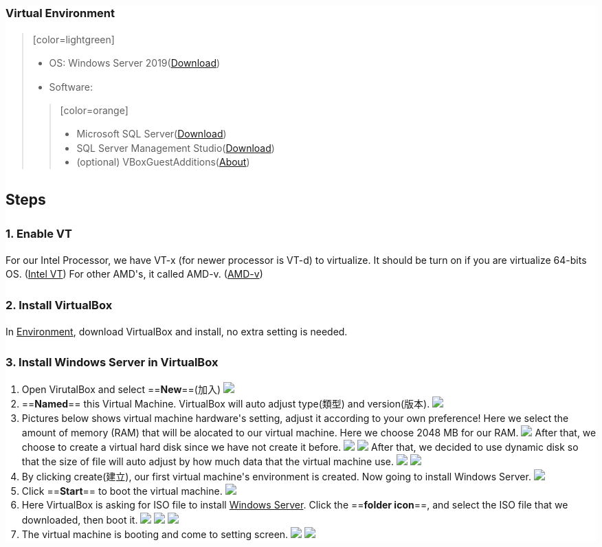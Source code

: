 ### Virtual Environment
> [color=lightgreen]
> - OS: Windows Server 2019([Download](https://www.microsoft.com/en-us/evalcenter/evaluate-windows-server-2019?filetype=ISO))
>
> - Software:
>  > [color=orange]
>  > - Microsoft SQL Server([Download](https://docs.microsoft.com/zh-tw/sql/ssms/download-sql-server-management-studio-ssms?view=sql-server-ver15))
>  > - SQL Server Management Studio([Download](https://docs.microsoft.com/zh-tw/sql/ssms/download-sql-server-management-studio-ssms?view=sql-server-ver15))
>  > - (optional) VBoxGuestAdditions([About](https://www.virtualbox.org/manual/ch04.html))

## Steps
### 1. Enable VT
For our Intel Processor, we have VT-x (for newer processor is VT-d) to virtualize. It should be turn on if you are virtualize 64-bits OS. ([Intel VT](https://www.intel.com.tw/content/www/tw/zh/virtualization/virtualization-technology/intel-virtualization-technology.html))
For other AMD's, it called AMD-v. ([AMD-v](https://www.amd.com/zh-hant/technologies/virtualization))
### 2. Install VirtualBox
In [Environment](#Environment), download VirtualBox and install, no extra setting is needed.
### 3. Install Windows Server in VirtualBox
1. Open VirutalBox and select ==**New**==(加入)
![](https://i.imgur.com/HRYxuj5.png)
2. ==**Named**== this Virtual Machine. VirtualBox will auto adjust type(類型) and version(版本).
 ![](https://i.imgur.com/aZXQ427.png)
3. Pictures below shows virtual machine hardware's setting, adjust it according to your own preference!
Here we select the amount of memory (RAM) that will be alocated to our virtual machine. Here we choose 2048 MB for our RAM.
![](https://i.imgur.com/z4mUK4y.png)
After that, we choose to create a virtual hard disk since we have not create it before.
![](https://i.imgur.com/Pt6PRAW.png)
![](https://i.imgur.com/YDBDalo.png)
After that, we decided to use dynamic disk so that the size of file will auto adjust by how much data that the virtual machine use. 
![](https://i.imgur.com/UHTjM5K.png)
![](https://i.imgur.com/bOhsiYf.png)
4. By clicking create(建立), our first virtual machine's environment is created.
Now going to install Windows Server.
![](https://i.imgur.com/nju62fo.png)
5. Click ==**Start**== to boot the virtual machine.
![](https://i.imgur.com/F4nN2m3.png)
6. Here VirtualBox is asking for ISO file to install [Windows Server](#Virtual-Environment). Click the ==**folder icon**==, and select the ISO file that we downloaded, then boot it.
![](https://i.imgur.com/fEXgzAy.png)
![](https://i.imgur.com/mW0er5m.png)
![](https://i.imgur.com/uOO8rjn.png)
7. The virtual machine is booting and come to setting screen.
![](https://i.imgur.com/oIM3EkO.png)
![](https://i.imgur.com/soK9BBf.png)